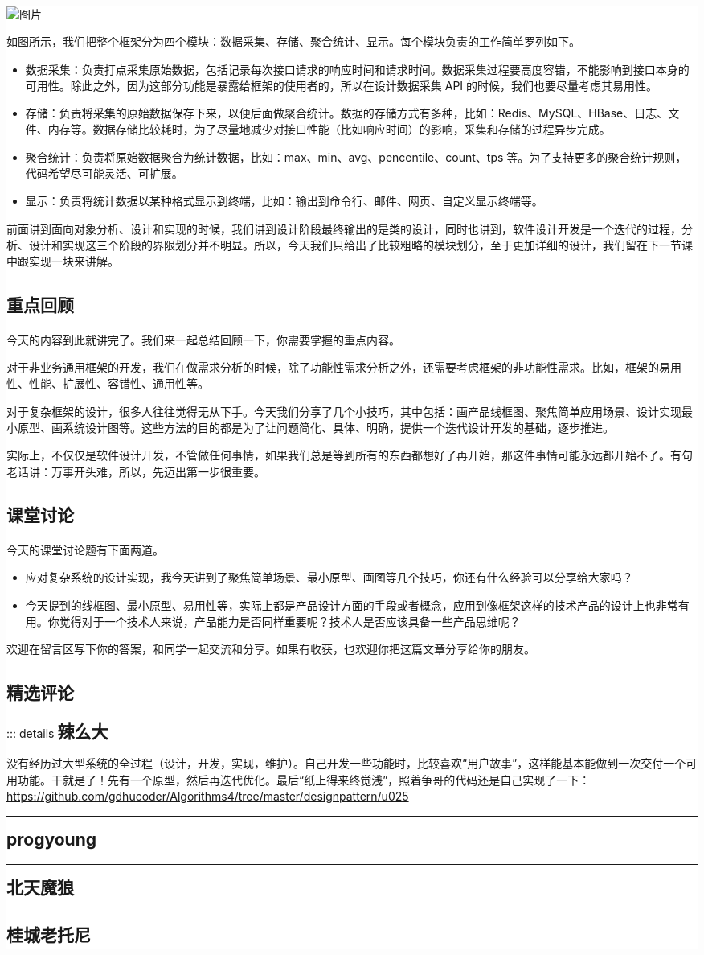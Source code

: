 ![图片](https://static001.geekbang.org/resource/image/92/16/926561b82b49c937dcf4a2b9e6b35c16.jpg)

如图所示，我们把整个框架分为四个模块：数据采集、存储、聚合统计、显示。每个模块负责的工作简单罗列如下。

- 数据采集：负责打点采集原始数据，包括记录每次接口请求的响应时间和请求时间。数据采集过程要高度容错，不能影响到接口本身的可用性。除此之外，因为这部分功能是暴露给框架的使用者的，所以在设计数据采集 API 的时候，我们也要尽量考虑其易用性。

- 存储：负责将采集的原始数据保存下来，以便后面做聚合统计。数据的存储方式有多种，比如：Redis、MySQL、HBase、日志、文件、内存等。数据存储比较耗时，为了尽量地减少对接口性能（比如响应时间）的影响，采集和存储的过程异步完成。

- 聚合统计：负责将原始数据聚合为统计数据，比如：max、min、avg、pencentile、count、tps 等。为了支持更多的聚合统计规则，代码希望尽可能灵活、可扩展。

- 显示：负责将统计数据以某种格式显示到终端，比如：输出到命令行、邮件、网页、自定义显示终端等。

前面讲到面向对象分析、设计和实现的时候，我们讲到设计阶段最终输出的是类的设计，同时也讲到，软件设计开发是一个迭代的过程，分析、设计和实现这三个阶段的界限划分并不明显。所以，今天我们只给出了比较粗略的模块划分，至于更加详细的设计，我们留在下一节课中跟实现一块来讲解。

## 重点回顾

今天的内容到此就讲完了。我们来一起总结回顾一下，你需要掌握的重点内容。

对于非业务通用框架的开发，我们在做需求分析的时候，除了功能性需求分析之外，还需要考虑框架的非功能性需求。比如，框架的易用性、性能、扩展性、容错性、通用性等。

对于复杂框架的设计，很多人往往觉得无从下手。今天我们分享了几个小技巧，其中包括：画产品线框图、聚焦简单应用场景、设计实现最小原型、画系统设计图等。这些方法的目的都是为了让问题简化、具体、明确，提供一个迭代设计开发的基础，逐步推进。

实际上，不仅仅是软件设计开发，不管做任何事情，如果我们总是等到所有的东西都想好了再开始，那这件事情可能永远都开始不了。有句老话讲：万事开头难，所以，先迈出第一步很重要。

## 课堂讨论

今天的课堂讨论题有下面两道。

- 应对复杂系统的设计实现，我今天讲到了聚焦简单场景、最小原型、画图等几个技巧，你还有什么经验可以分享给大家吗？

- 今天提到的线框图、最小原型、易用性等，实际上都是产品设计方面的手段或者概念，应用到像框架这样的技术产品的设计上也非常有用。你觉得对于一个技术人来说，产品能力是否同样重要呢？技术人是否应该具备一些产品思维呢？

欢迎在留言区写下你的答案，和同学一起交流和分享。如果有收获，也欢迎你把这篇文章分享给你的朋友。

精选评论 
 ------- 
 ::: details 
<a style='font-size:1.5em;font-weight:bold'>辣么大</a> 

没有经历过大型系统的全过程（设计，开发，实现，维护）。自己开发一些功能时，比较喜欢“用户故事”，这样能基本能做到一次交付一个可用功能。干就是了！先有一个原型，然后再迭代优化。最后“纸上得来终觉浅”，照着争哥的代码还是自己实现了一下：https://github.com/gdhucoder/Algorithms4/tree/master/designpattern/u025

 ----- 
<a style='font-size:1.5em;font-weight:bold'>progyoung</a> 



 ----- 
<a style='font-size:1.5em;font-weight:bold'>北天魔狼</a> 



 ----- 
<a style='font-size:1.5em;font-weight:bold'>桂城老托尼</a> 
